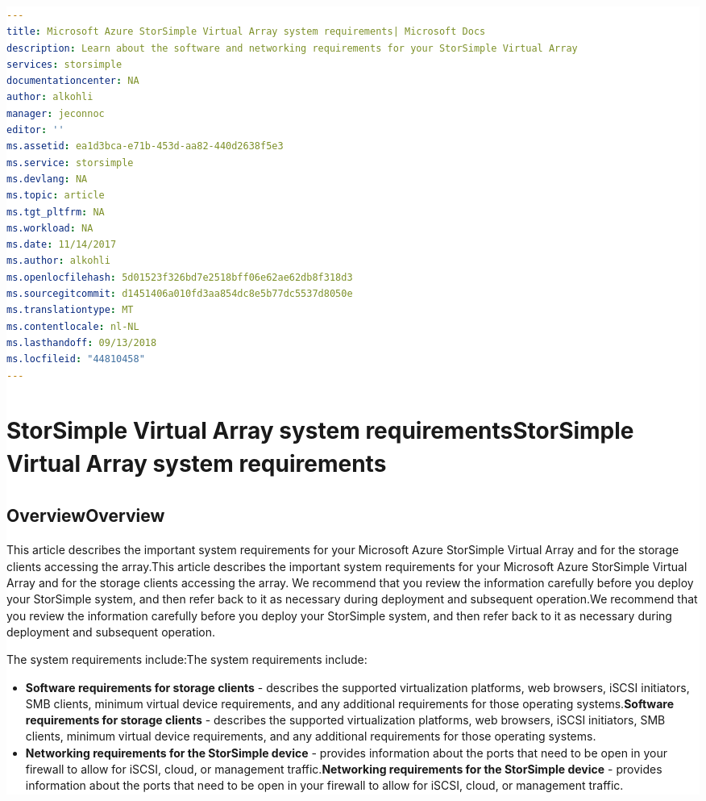 ```yaml
---
title: Microsoft Azure StorSimple Virtual Array system requirements| Microsoft Docs
description: Learn about the software and networking requirements for your StorSimple Virtual Array
services: storsimple
documentationcenter: NA
author: alkohli
manager: jeconnoc
editor: ''
ms.assetid: ea1d3bca-e71b-453d-aa82-440d2638f5e3
ms.service: storsimple
ms.devlang: NA
ms.topic: article
ms.tgt_pltfrm: NA
ms.workload: NA
ms.date: 11/14/2017
ms.author: alkohli
ms.openlocfilehash: 5d01523f326bd7e2518bff06e62ae62db8f318d3
ms.sourcegitcommit: d1451406a010fd3aa854dc8e5b77dc5537d8050e
ms.translationtype: MT
ms.contentlocale: nl-NL
ms.lasthandoff: 09/13/2018
ms.locfileid: "44810458"
---
```

# <a name="storsimple-virtual-array-system-requirements"></a><span data-ttu-id="6df70-103">StorSimple Virtual Array system requirements</span><span class="sxs-lookup"><span data-stu-id="6df70-103">StorSimple Virtual Array system requirements</span></span>
## <a name="overview"></a><span data-ttu-id="6df70-104">Overview</span><span class="sxs-lookup"><span data-stu-id="6df70-104">Overview</span></span>
<span data-ttu-id="6df70-105">This article describes the important system requirements for your Microsoft Azure StorSimple Virtual Array and for the storage clients accessing the array.</span><span class="sxs-lookup"><span data-stu-id="6df70-105">This article describes the important system requirements for your Microsoft Azure StorSimple Virtual Array and for the storage clients accessing the array.</span></span> <span data-ttu-id="6df70-106">We recommend that you review the information carefully before you deploy your StorSimple system, and then refer back to it as necessary during deployment and subsequent operation.</span><span class="sxs-lookup"><span data-stu-id="6df70-106">We recommend that you review the information carefully before you deploy your StorSimple system, and then refer back to it as necessary during deployment and subsequent operation.</span></span>

<span data-ttu-id="6df70-107">The system requirements include:</span><span class="sxs-lookup"><span data-stu-id="6df70-107">The system requirements include:</span></span>

* <span data-ttu-id="6df70-108">**Software requirements for storage clients** - describes the supported virtualization platforms, web browsers, iSCSI initiators, SMB clients, minimum virtual device requirements, and any additional requirements for those operating systems.</span><span class="sxs-lookup"><span data-stu-id="6df70-108">**Software requirements for storage clients** - describes the supported virtualization platforms, web browsers, iSCSI initiators, SMB clients, minimum virtual device requirements, and any additional requirements for those operating systems.</span></span>
* <span data-ttu-id="6df70-109">**Networking requirements for the StorSimple device** - provides information about the ports that need to be open in your firewall to allow for iSCSI, cloud, or management traffic.</span><span class="sxs-lookup"><span data-stu-id="6df70-109">**Networking requirements for the StorSimple device** - provides information about the ports that need to be open in your firewall to allow for iSCSI, cloud, or management traffic.</span></span>
